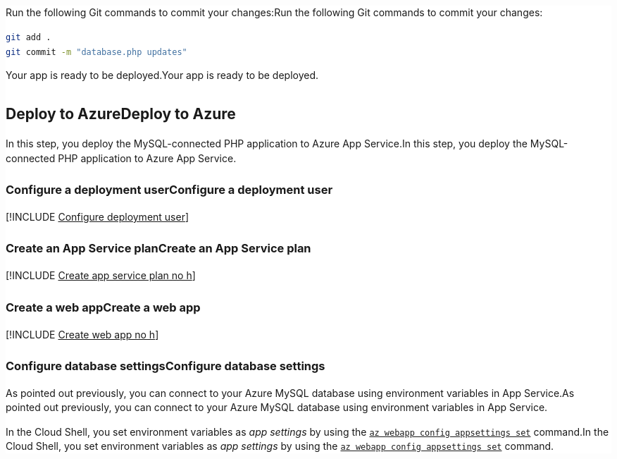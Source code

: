 <span data-ttu-id="4da73-208">Run the following Git commands to commit your changes:</span><span class="sxs-lookup"><span data-stu-id="4da73-208">Run the following Git commands to commit your changes:</span></span>

```bash
git add .
git commit -m "database.php updates"
```

<span data-ttu-id="4da73-209">Your app is ready to be deployed.</span><span class="sxs-lookup"><span data-stu-id="4da73-209">Your app is ready to be deployed.</span></span>

## <a name="deploy-to-azure"></a><span data-ttu-id="4da73-210">Deploy to Azure</span><span class="sxs-lookup"><span data-stu-id="4da73-210">Deploy to Azure</span></span>

<span data-ttu-id="4da73-211">In this step, you deploy the MySQL-connected PHP application to Azure App Service.</span><span class="sxs-lookup"><span data-stu-id="4da73-211">In this step, you deploy the MySQL-connected PHP application to Azure App Service.</span></span>

### <a name="configure-a-deployment-user"></a><span data-ttu-id="4da73-212">Configure a deployment user</span><span class="sxs-lookup"><span data-stu-id="4da73-212">Configure a deployment user</span></span>

[!INCLUDE [Configure deployment user](../../includes/configure-deployment-user-no-h.md)]

### <a name="create-an-app-service-plan"></a><span data-ttu-id="4da73-213">Create an App Service plan</span><span class="sxs-lookup"><span data-stu-id="4da73-213">Create an App Service plan</span></span>

[!INCLUDE [Create app service plan no h](../../includes/app-service-web-create-app-service-plan-no-h.md)]

<a name="create"></a>
### <a name="create-a-web-app"></a><span data-ttu-id="4da73-214">Create a web app</span><span class="sxs-lookup"><span data-stu-id="4da73-214">Create a web app</span></span>

[!INCLUDE [Create web app no h](../../includes/app-service-web-create-web-app-php-no-h.md)] 

### <a name="configure-database-settings"></a><span data-ttu-id="4da73-215">Configure database settings</span><span class="sxs-lookup"><span data-stu-id="4da73-215">Configure database settings</span></span>

<span data-ttu-id="4da73-216">As pointed out previously, you can connect to your Azure MySQL database using environment variables in App Service.</span><span class="sxs-lookup"><span data-stu-id="4da73-216">As pointed out previously, you can connect to your Azure MySQL database using environment variables in App Service.</span></span>

<span data-ttu-id="4da73-217">In the Cloud Shell, you set environment variables as _app settings_ by using the [`az webapp config appsettings set`](/cli/azure/webapp/config/appsettings?view=azure-cli-latest#az-webapp-config-appsettings-set) command.</span><span class="sxs-lookup"><span data-stu-id="4da73-217">In the Cloud Shell, you set environment variables as _app settings_ by using the [`az webapp config appsettings set`](/cli/azure/webapp/config/appsettings?view=azure-cli-latest#az-webapp-config-appsettings-set) command.</span></span>
